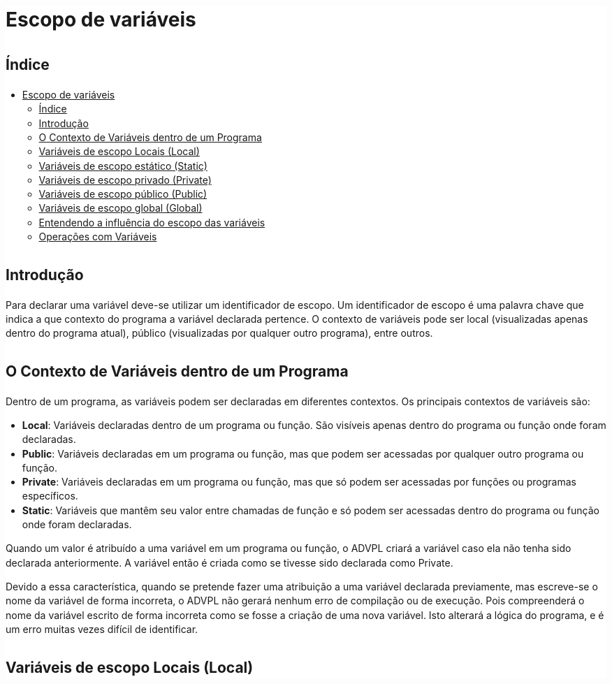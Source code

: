 # Escopo de variáveis

## Índice

- [Escopo de variáveis](#escopo-de-variáveis)
  - [Índice](#índice)
  - [Introdução](#introdução)
  - [O Contexto de Variáveis dentro de um Programa](#o-contexto-de-variáveis-dentro-de-um-programa)
  - [Variáveis de escopo Locais (Local)](#variáveis-de-escopo-locais-local)
  - [Variáveis de escopo estático (Static)](#variáveis-de-escopo-estático-static)
  - [Variáveis de escopo privado (Private)](#variáveis-de-escopo-privado-private)
  - [Variáveis de escopo público (Public)](#variáveis-de-escopo-público-public)
  - [Variáveis de escopo global (Global)](#variáveis-de-escopo-global-global)
  - [Entendendo a influência do escopo das variáveis](#entendendo-a-influência-do-escopo-das-variáveis)
  - [Operações com Variáveis](#operações-com-variáveis)

## Introdução

Para declarar uma variável deve-se utilizar um identificador de escopo. Um identificador de escopo é uma palavra chave que indica a que contexto do programa a variável declarada pertence. O contexto de variáveis pode ser local (visualizadas apenas dentro do programa atual), público (visualizadas por qualquer outro programa), entre outros.

## O Contexto de Variáveis dentro de um Programa

Dentro de um programa, as variáveis podem ser declaradas em diferentes contextos. Os principais contextos de variáveis são:

- **Local**: Variáveis declaradas dentro de um programa ou função. São visíveis apenas dentro do programa ou função onde foram declaradas.
- **Public**: Variáveis declaradas em um programa ou função, mas que podem ser acessadas por qualquer outro programa ou função.
- **Private**: Variáveis declaradas em um programa ou função, mas que só podem ser acessadas por funções ou programas específicos.
- **Static**: Variáveis que mantêm seu valor entre chamadas de função e só podem ser acessadas dentro do programa ou função onde foram declaradas.

Quando um valor é atribuído a uma variável em um programa ou função, o ADVPL criará a variável caso ela não tenha sido declarada anteriormente. A variável então é criada como se tivesse sido declarada como Private.

Devido a essa característica, quando se pretende fazer uma atribuição a uma variável declarada previamente, mas escreve-se o nome da variável de forma incorreta, o ADVPL não gerará nenhum erro de compilação ou de execução. Pois compreenderá o nome da variável escrito de forma incorreta como se fosse a criação de uma nova variável. Isto alterará a lógica do programa, e é um erro muitas vezes difícil de identificar.

## Variáveis de escopo Locais (Local)
